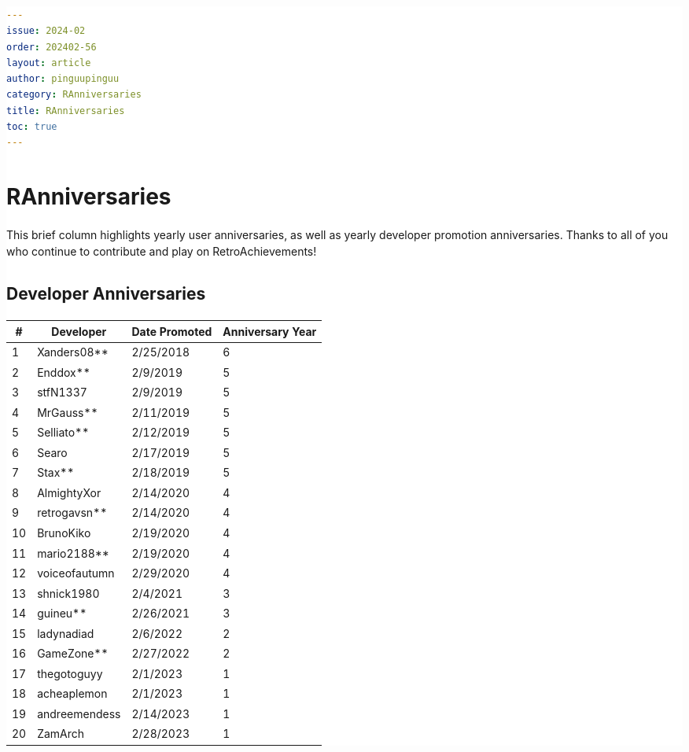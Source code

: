 ```yaml
---
issue: 2024-02
order: 202402-56
layout: article
author: pinguupinguu
category: RAnniversaries
title: RAnniversaries
toc: true
---
```


# RAnniversaries

This brief column highlights yearly user anniversaries, as well as yearly developer promotion anniversaries. Thanks to all of you who continue to contribute and play on RetroAchievements!

## Developer Anniversaries

| #   | Developer     | Date Promoted | Anniversary Year |
| --- | ------------- | ------------- | ---------------- |
| 1   | Xanders08**   | 2/25/2018     | 6                |
| 2   | Enddox**      | 2/9/2019      | 5                |
| 3   | stfN1337      | 2/9/2019      | 5                |
| 4   | MrGauss**     | 2/11/2019     | 5                |
| 5   | Selliato**    | 2/12/2019     | 5                |
| 6   | Searo         | 2/17/2019     | 5                |
| 7   | Stax**        | 2/18/2019     | 5                |
| 8   | AlmightyXor   | 2/14/2020     | 4                |
| 9   | retrogavsn**  | 2/14/2020     | 4                |
| 10  | BrunoKiko     | 2/19/2020     | 4                |
| 11  | mario2188**   | 2/19/2020     | 4                |
| 12  | voiceofautumn | 2/29/2020     | 4                |
| 13  | shnick1980    | 2/4/2021      | 3                |
| 14  | guineu**      | 2/26/2021     | 3                |
| 15  | ladynadiad    | 2/6/2022      | 2                |
| 16  | GameZone**    | 2/27/2022     | 2                |
| 17  | thegotoguyy   | 2/1/2023      | 1                |
| 18  | acheaplemon   | 2/1/2023      | 1                |
| 19  | andreemendess | 2/14/2023     | 1                |
| 20  | ZamArch       | 2/28/2023     | 1                |
